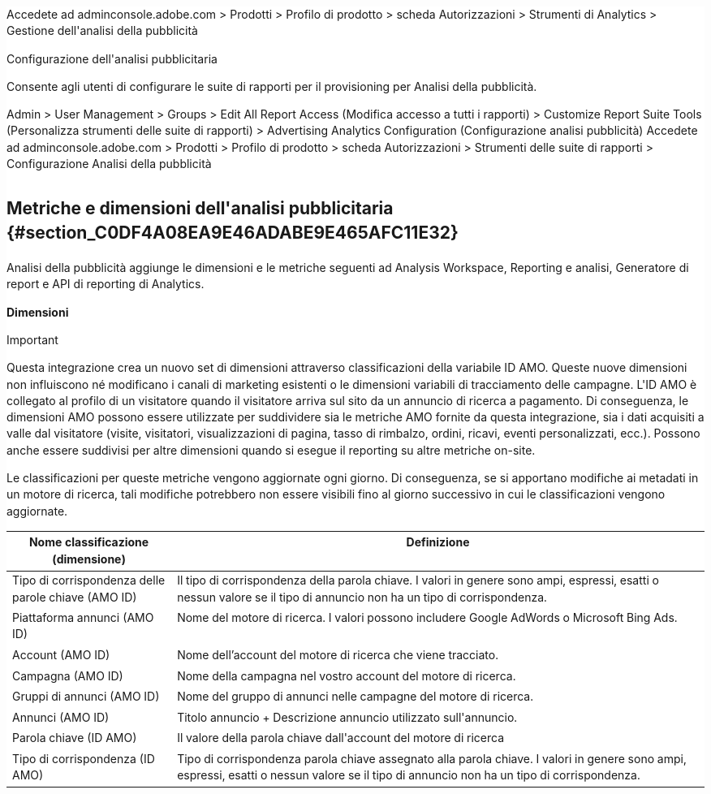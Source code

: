    <td colname="col4"><span class="ignoretag"><span class="uicontrol"> Accedete ad adminconsole.adobe.com</span> &gt; <span class="uicontrol"> Prodotti</span> &gt; <span class="uicontrol"> Profilo</span> di prodotto &gt; scheda <span class="uicontrol"> Autorizzazioni &gt;</span> Strumenti <span class="uicontrol"> di Analytics &gt; Gestione dell'analisi della</span> <span class="uicontrol"> pubblicità</span></span> </td> 
  </tr> 
  <tr> 
   <td colname="col1"> <p>Configurazione dell'analisi pubblicitaria </p> </td> 
   <td colname="col2"> <p>Consente agli utenti di configurare le suite di rapporti per il provisioning per Analisi della pubblicità. </p> </td> 
   <td colname="col3"><span class="ignoretag"><span class="uicontrol"> Admin</span> &gt; <span class="uicontrol"> User Management</span> &gt; <span class="uicontrol"> Groups</span> &gt; <span class="uicontrol"> Edit All Report Access (Modifica accesso</span> a tutti i rapporti) &gt; <span class="uicontrol"> Customize Report Suite Tools (Personalizza strumenti</span> delle suite di rapporti) &gt; <span class="uicontrol"> Advertising Analytics Configuration (Configurazione analisi pubblicità)</span></span> </td> 
   <td colname="col4"><span class="ignoretag"><span class="uicontrol"> Accedete ad adminconsole.adobe.com</span> &gt; <span class="uicontrol"> Prodotti</span> &gt; <span class="uicontrol"> Profilo</span> di prodotto &gt; scheda <span class="uicontrol"> Autorizzazioni &gt;</span> Strumenti <span class="uicontrol"> delle suite di rapporti &gt; Configurazione</span> <span class="uicontrol"> Analisi della pubblicità</span></span> </td> 
  </tr> 
 </tbody> 
</table>

## Metriche e dimensioni dell'analisi pubblicitaria {#section_C0DF4A08EA9E46ADABE9E465AFC11E32}

Analisi della pubblicità aggiunge le dimensioni e le metriche seguenti ad Analysis Workspace, Reporting e analisi, Generatore di report e API di reporting di Analytics.

**Dimensioni**

>[!IMPORTANT]
>
>Questa integrazione crea un nuovo set di dimensioni attraverso classificazioni della variabile ID AMO. Queste nuove dimensioni non influiscono né modificano i canali di marketing esistenti o le dimensioni variabili di tracciamento delle campagne. L'ID AMO è collegato al profilo di un visitatore quando il visitatore arriva sul sito da un annuncio di ricerca a pagamento. Di conseguenza, le dimensioni AMO possono essere utilizzate per suddividere sia le metriche AMO fornite da questa integrazione, sia i dati acquisiti a valle dal visitatore (visite, visitatori, visualizzazioni di pagina, tasso di rimbalzo, ordini, ricavi, eventi personalizzati, ecc.). Possono anche essere suddivisi per altre dimensioni quando si esegue il reporting su altre metriche on-site.
>
>Le classificazioni per queste metriche vengono aggiornate ogni giorno. Di conseguenza, se si apportano modifiche ai metadati in un motore di ricerca, tali modifiche potrebbero non essere visibili fino al giorno successivo in cui le classificazioni vengono aggiornate.

| Nome classificazione (dimensione) | Definizione |
|--- |--- |
| Tipo di corrispondenza delle parole chiave (AMO ID) | Il tipo di corrispondenza della parola chiave. I valori in genere sono ampi, espressi, esatti o nessun valore se il tipo di annuncio non ha un tipo di corrispondenza. |
| Piattaforma annunci (AMO ID) | Nome del motore di ricerca. I valori possono includere Google AdWords o Microsoft Bing Ads. |
| Account (AMO ID) | Nome dell’account del motore di ricerca che viene tracciato. |
| Campagna (AMO ID) | Nome della campagna nel vostro account del motore di ricerca. |
| Gruppi di annunci (AMO ID) | Nome del gruppo di annunci nelle campagne del motore di ricerca. |
| Annunci (AMO ID) | Titolo annuncio + Descrizione annuncio utilizzato sull'annuncio. |
| Parola chiave (ID AMO) | Il valore della parola chiave dall'account del motore di ricerca |
| Tipo di corrispondenza (ID AMO) | Tipo di corrispondenza parola chiave assegnato alla parola chiave. I valori in genere sono ampi, espressi, esatti o nessun valore se il tipo di annuncio non ha un tipo di corrispondenza. |
